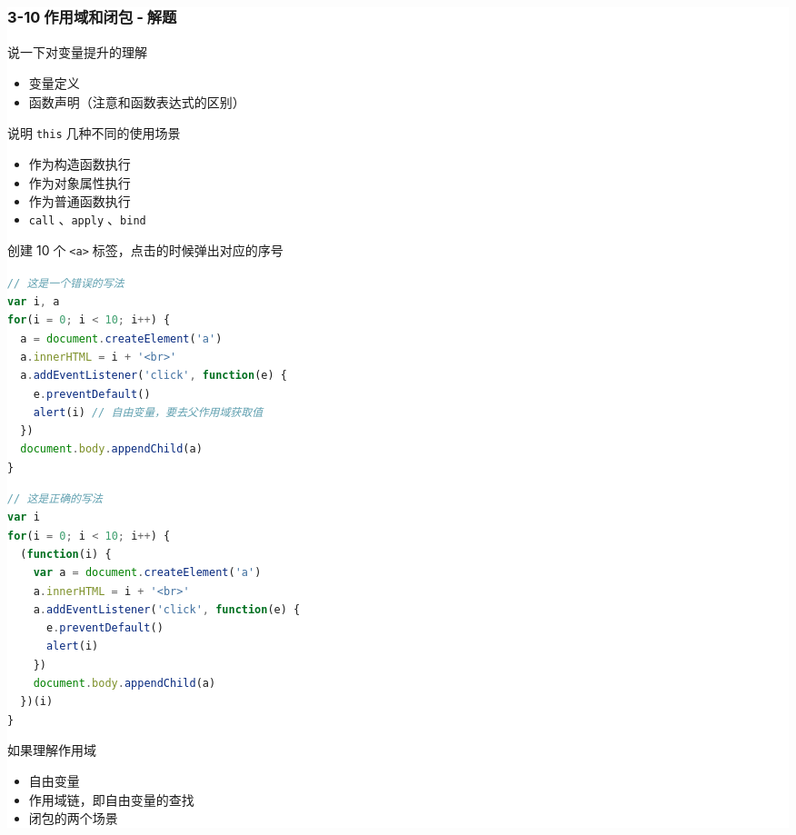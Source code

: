 

### 3-10 作用域和闭包 - 解题

说一下对变量提升的理解

- 变量定义
- 函数声明（注意和函数表达式的区别）



说明 `this` 几种不同的使用场景

- 作为构造函数执行
- 作为对象属性执行
- 作为普通函数执行
- `call` 、`apply` 、`bind`



创建 10 个 `<a>` 标签，点击的时候弹出对应的序号

```js
// 这是一个错误的写法
var i, a
for(i = 0; i < 10; i++) {
  a = document.createElement('a')
  a.innerHTML = i + '<br>'
  a.addEventListener('click', function(e) {
    e.preventDefault()
    alert(i) // 自由变量，要去父作用域获取值
  })
  document.body.appendChild(a)
}
```

```js
// 这是正确的写法
var i
for(i = 0; i < 10; i++) {
  (function(i) {
    var a = document.createElement('a')
    a.innerHTML = i + '<br>'
    a.addEventListener('click', function(e) {
      e.preventDefault()
      alert(i)
    })
    document.body.appendChild(a)
  })(i)
}
```



如果理解作用域

- 自由变量
- 作用域链，即自由变量的查找
- 闭包的两个场景
